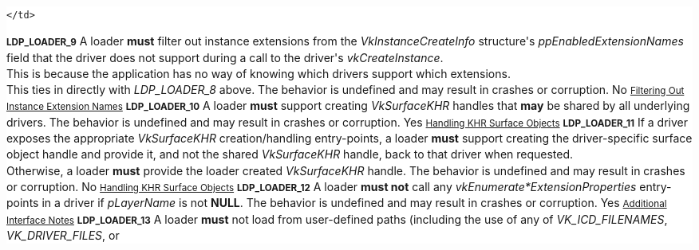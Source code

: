     </td>
  </tr>
  <tr>
    <td><small><b>LDP_LOADER_9</b></small></td>
    <td>A loader <b>must</b> filter out instance extensions from the
        <i>VkInstanceCreateInfo</i> structure's <i>ppEnabledExtensionNames</i>
        field that the driver does not support during a call to the driver's
        <i>vkCreateInstance</i>.<br/>
        This is because the application has no way of knowing which
        drivers support which extensions.<br/>
        This ties in directly with <i>LDP_LOADER_8</i> above.
    </td>
    <td>The behavior is undefined and may result in crashes or corruption.</td>
    <td>No</td>
    <td><small>
        <a href="#filtering-out-instance-extension-names">
        Filtering Out Instance Extension Names</a></small>
    </td>
  </tr>
  <tr>
    <td><small><b>LDP_LOADER_10</b></small></td>
    <td>A loader <b>must</b> support creating <i>VkSurfaceKHR</i> handles
        that <b>may</b> be shared by all underlying drivers.
    </td>
    <td>The behavior is undefined and may result in crashes or corruption.</td>
    <td>Yes</td>
    <td><small>
        <a href="#handling-khr-surface-objects-in-wsi-extensions">
        Handling KHR Surface Objects</a></small>
    </td>
  </tr>
  <tr>
    <td><small><b>LDP_LOADER_11</b></small></td>
    <td>If a driver exposes the appropriate <i>VkSurfaceKHR</i>
        creation/handling entry-points, a loader <b>must</b> support creating
        the driver-specific surface object handle and provide it, and not the
        shared <i>VkSurfaceKHR</i> handle, back to that driver when requested.
        <br/>
        Otherwise, a loader <b>must</b> provide the loader created
        <i>VkSurfaceKHR</i> handle.
    </td>
    <td>The behavior is undefined and may result in crashes or corruption.</td>
    <td>No</td>
    <td><small>
        <a href="#handling-khr-surface-objects-in-wsi-extensions">
        Handling KHR Surface Objects</a></small>
    </td>
  </tr>
  <tr>
    <td><small><b>LDP_LOADER_12</b></small></td>
    <td>A loader <b>must not</b> call any <i>vkEnumerate*ExtensionProperties</i>
        entry-points in a driver if <i>pLayerName</i> is not <b>NULL</b>.
    </td>
    <td>The behavior is undefined and may result in crashes or corruption.</td>
    <td>Yes</td>
    <td><small>
        <a href="#additional-interface-notes">
        Additional Interface Notes</a></small>
    </td>
  </tr>
  <tr>
    <td><small><b>LDP_LOADER_13</b></small></td>
    <td>A loader <b>must</b> not load from user-defined paths (including the
        use of any of <i>VK_ICD_FILENAMES</i>, <i>VK_DRIVER_FILES</i>, or